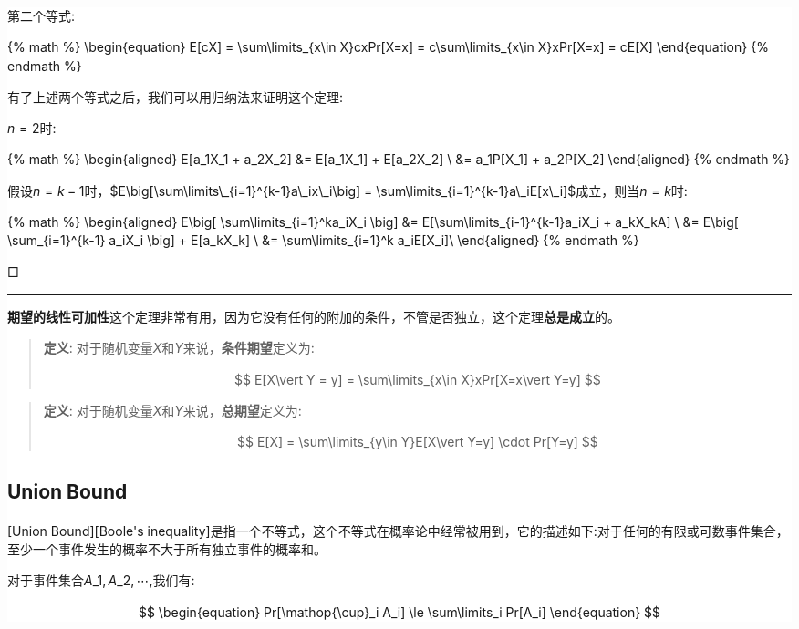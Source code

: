 第二个等式:

{% math %}
\begin{equation}
E[cX] = \sum\limits_{x\in X}cxPr[X=x] = c\sum\limits_{x\in X}xPr[X=x] = cE[X]
\end{equation}
{% endmath %}

有了上述两个等式之后，我们可以用归纳法来证明这个定理:

$n=2$时:

{% math %}
\begin{aligned}
E[a_1X_1 + a_2X_2] &= E[a_1X_1] + E[a_2X_2] \\
&= a_1P[X_1] + a_2P[X_2]
\end{aligned}
{% endmath %}

假设$n=k-1$时，$E\big[\sum\limits\_{i=1}^{k-1}a\_ix\_i\big] = \sum\limits_{i=1}^{k-1}a\_iE[x\_i]$成立，则当$n=k$时:

{% math %}
\begin{aligned}
E\big[ \sum\limits_{i=1}^ka_iX_i \big] &= E[\sum\limits_{i-1}^{k-1}a_iX_i + a_kX_kA] \\
&= E\big[ \sum_{i=1}^{k-1} a_iX_i \big] + E[a_kX_k] \\
&=  \sum\limits_{i=1}^k a_iE[X_i]\\
\end{aligned}
{% endmath %}


$\Box$

----------------------

**期望的线性可加性**这个定理非常有用，因为它没有任何的附加的条件，不管是否独立，这个定理**总是成立**的。


> **定义**: 对于随机变量$X$和$Y$来说，**条件期望**定义为:
>
>  $$ E[X\vert Y = y] = \sum\limits_{x\in X}xPr[X=x\vert Y=y] $$


> **定义**: 对于随机变量$X$和$Y$来说，**总期望**定义为:
>
>  $$ E[X] = \sum\limits_{y\in Y}E[X\vert Y=y] \cdot Pr[Y=y] $$

## Union Bound

[Union Bound][Boole's inequality]是指一个不等式，这个不等式在概率论中经常被用到，它的描述如下:对于任何的有限或可数事件集合，至少一个事件发生的概率不大于所有独立事件的概率和。

对于事件集合$A\_1,A\_2,\cdots$,我们有:

$$
\begin{equation}
Pr[\mathop{\cup}_i A_i] \le \sum\limits_i Pr[A_i]
\end{equation}
$$


[^1]: 当年被这玩意坑了很多钱。-.-!
[^2]: 事实上，对于商检来说，是不可能做成均匀分布的。
[^3]: 这一步纯粹是靠经验凑出来的结果，为了简化后面的化简过程。这一数值是直接参考老师上课的讲义。
[Bernoulli]: http://en.wikipedia.org/wiki/Bernoulli_distribution
[Geometric]: http://en.wikipedia.org/wiki/Geometric_Distribution
[Binomial]: http://en.wikipedia.org/wiki/Binomial_distribution
[Boole's inequality]: http://en.wikipedia.org/wiki/Union_bound
[Stirling]: http://en.wikipedia.org/wiki/Stirling's_approximation